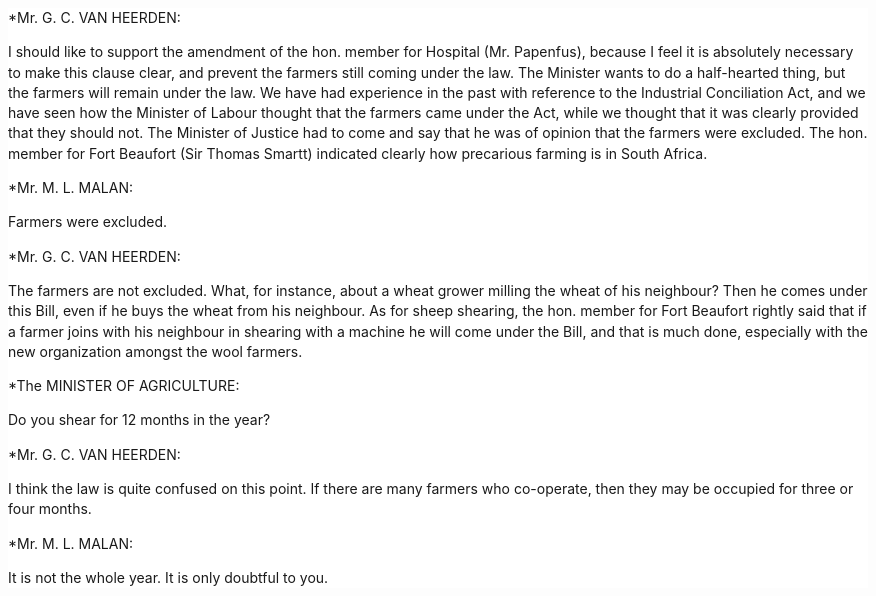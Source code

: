 <speech by="#van_heerden">

<from>*Mr. <person refersTo="hansard_za">G. C. VAN HEERDEN</person>:</from>

<p>I should like to support the amendment of the hon. member for Hospital (Mr. Papenfus), because I feel it is absolutely necessary to make this clause clear, and prevent the farmers still coming under the law. The Minister wants to do a half-hearted thing, but the farmers will remain under the law. We have had experience in the past with reference to the Industrial Conciliation Act, and we have seen how the Minister of Labour thought that the farmers came under the Act, while we thought that it was clearly provided that they should not. The Minister of Justice had to come and say that he was of opinion that the farmers were excluded. The hon. member for Fort Beaufort (Sir Thomas Smartt) indicated clearly how precarious farming is in South Africa.</p>

</speech>

<speech by="#malan">

<from>*Mr. <person refersTo="hansard_za">M. L. MALAN</person>:</from>

<p>Farmers were excluded.</p>

</speech>

<speech by="#van_heerden">

<from>*Mr. <person refersTo="hansard_za">G. C. VAN HEERDEN</person>:</from>

<p>The farmers are not excluded. What, for instance, about a wheat grower milling the wheat of his neighbour? Then he comes under this Bill, even if he buys the wheat from his neighbour. As for sheep shearing, the hon. member for Fort Beaufort rightly said that if a farmer joins with his neighbour in shearing with a machine he will come under the Bill, and that is much done, especially with the new organization amongst the wool farmers.</p>

</speech>

<speech by="#minister_of_agriculture">

<from>*The <person refersTo="hansard_za">MINISTER OF AGRICULTURE</person>:</from>

<p>Do you shear for 12 months in the year?</p>

</speech>

<speech by="#van_heerden">

<from>*Mr. <person refersTo="hansard_za">G. C. VAN HEERDEN</person>:</from>

<p>I think the law is quite confused on this point. If there are many farmers who co-operate, then they may be occupied for three or four months.</p>

</speech>

<speech by="#malan">

<from>*Mr. <person refersTo="hansard_za">M. L. MALAN</person>:</from>

<p>It is not the whole year. It is only doubtful to you.</p>

</speech>

<speech by="#van_heerden">
